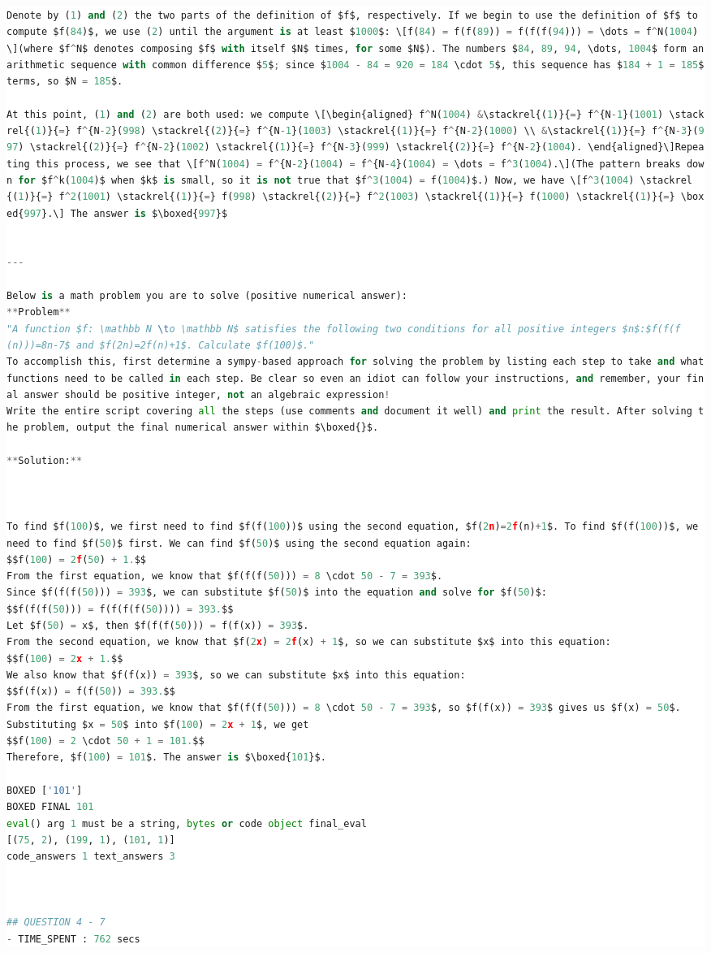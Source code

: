 ```python
Denote by (1) and (2) the two parts of the definition of $f$, respectively. If we begin to use the definition of $f$ to compute $f(84)$, we use (2) until the argument is at least $1000$: \[f(84) = f(f(89)) = f(f(f(94))) = \dots = f^N(1004)\](where $f^N$ denotes composing $f$ with itself $N$ times, for some $N$). The numbers $84, 89, 94, \dots, 1004$ form an arithmetic sequence with common difference $5$; since $1004 - 84 = 920 = 184 \cdot 5$, this sequence has $184 + 1 = 185$ terms, so $N = 185$.

At this point, (1) and (2) are both used: we compute \[\begin{aligned} f^N(1004) &\stackrel{(1)}{=} f^{N-1}(1001) \stackrel{(1)}{=} f^{N-2}(998) \stackrel{(2)}{=} f^{N-1}(1003) \stackrel{(1)}{=} f^{N-2}(1000) \\ &\stackrel{(1)}{=} f^{N-3}(997) \stackrel{(2)}{=} f^{N-2}(1002) \stackrel{(1)}{=} f^{N-3}(999) \stackrel{(2)}{=} f^{N-2}(1004). \end{aligned}\]Repeating this process, we see that \[f^N(1004) = f^{N-2}(1004) = f^{N-4}(1004) = \dots = f^3(1004).\](The pattern breaks down for $f^k(1004)$ when $k$ is small, so it is not true that $f^3(1004) = f(1004)$.) Now, we have \[f^3(1004) \stackrel{(1)}{=} f^2(1001) \stackrel{(1)}{=} f(998) \stackrel{(2)}{=} f^2(1003) \stackrel{(1)}{=} f(1000) \stackrel{(1)}{=} \boxed{997}.\] The answer is $\boxed{997}$


---

Below is a math problem you are to solve (positive numerical answer):
**Problem**
"A function $f: \mathbb N \to \mathbb N$ satisfies the following two conditions for all positive integers $n$:$f(f(f(n)))=8n-7$ and $f(2n)=2f(n)+1$. Calculate $f(100)$."
To accomplish this, first determine a sympy-based approach for solving the problem by listing each step to take and what functions need to be called in each step. Be clear so even an idiot can follow your instructions, and remember, your final answer should be positive integer, not an algebraic expression!
Write the entire script covering all the steps (use comments and document it well) and print the result. After solving the problem, output the final numerical answer within $\boxed{}$.

**Solution:** 



To find $f(100)$, we first need to find $f(f(100))$ using the second equation, $f(2n)=2f(n)+1$. To find $f(f(100))$, we need to find $f(50)$ first. We can find $f(50)$ using the second equation again:
$$f(100) = 2f(50) + 1.$$
From the first equation, we know that $f(f(f(50))) = 8 \cdot 50 - 7 = 393$.
Since $f(f(f(50))) = 393$, we can substitute $f(50)$ into the equation and solve for $f(50)$:
$$f(f(f(50))) = f(f(f(f(50)))) = 393.$$
Let $f(50) = x$, then $f(f(f(50))) = f(f(x)) = 393$.
From the second equation, we know that $f(2x) = 2f(x) + 1$, so we can substitute $x$ into this equation:
$$f(100) = 2x + 1.$$
We also know that $f(f(x)) = 393$, so we can substitute $x$ into this equation:
$$f(f(x)) = f(f(50)) = 393.$$
From the first equation, we know that $f(f(f(50))) = 8 \cdot 50 - 7 = 393$, so $f(f(x)) = 393$ gives us $f(x) = 50$.
Substituting $x = 50$ into $f(100) = 2x + 1$, we get
$$f(100) = 2 \cdot 50 + 1 = 101.$$
Therefore, $f(100) = 101$. The answer is $\boxed{101}$.

BOXED ['101']
BOXED FINAL 101
eval() arg 1 must be a string, bytes or code object final_eval
[(75, 2), (199, 1), (101, 1)]
code_answers 1 text_answers 3



## QUESTION 4 - 7 
- TIME_SPENT : 762 secs
```